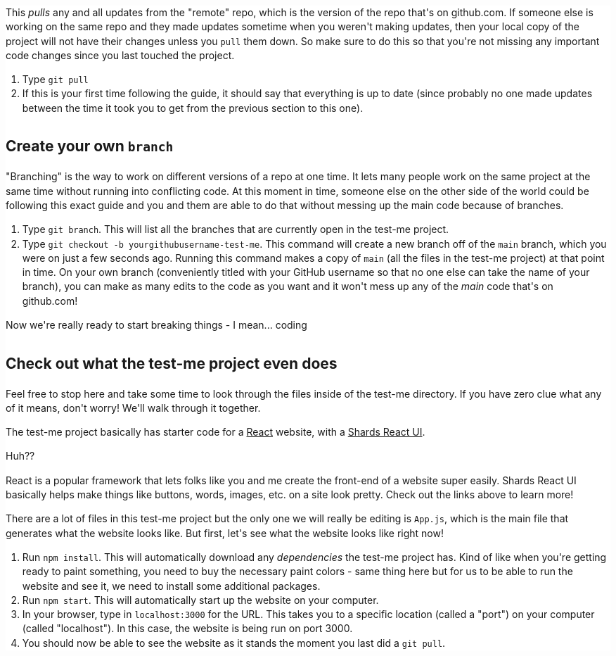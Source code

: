 This *pulls* any and all updates from the "remote" repo, which is the version of the repo that's on github.com. If someone else is working on the same repo and they made updates sometime when you weren't making updates, then your local copy of the project will not have their changes unless you `pull` them down. So make sure to do this so that you're not missing any important code changes since you last touched the project.

1. Type `git pull`
2. If this is your first time following the guide, it should say that everything is up to date (since probably no one made updates between the time it took you to get from the previous section to this one).

## Create your own `branch`
"Branching" is the way to work on different versions of a repo at one time. It lets many people work on the same project at the same time without running into conflicting code. At this moment in time, someone else on the other side of the world could be following this exact guide and you and them are able to do that without messing up the main code because of branches.

1. Type `git branch`. This will list all the branches that are currently open in the test-me project.
2. Type `git checkout -b yourgithubusername-test-me`. This command will create a new branch off of the `main` branch, which you were on just a few seconds ago. Running this command makes a copy of `main` (all the files in the test-me project) at that point in time. On your own branch (conveniently titled with your GitHub username so that no one else can take the name of your branch), you can make as many edits to the code as you want and it won't mess up any of the *main* code that's on github.com!

Now we're really ready to start breaking things - I mean... coding

## Check out what the test-me project even does
Feel free to stop here and take some time to look through the files inside of the test-me directory. If you have zero clue what any of it means, don't worry! We'll walk through it together.

The test-me project basically has starter code for a [React](https://reactjs.org/docs/create-a-new-react-app.html) website, with a [Shards React UI](https://designrevision.com/docs/shards-react/getting-started).

Huh??

React is a popular framework that lets folks like you and me create the front-end of a website super easily. Shards React UI basically helps make things like buttons, words, images, etc. on a site look pretty. Check out the links above to learn more!

There are a lot of files in this test-me project but the only one we will really be editing is `App.js`, which is the main file that generates what the website looks like. But first, let's see what the website looks like right now!

1. Run `npm install`. This will automatically download any *dependencies* the test-me project has. Kind of like when you're getting ready to paint something, you need to buy the necessary paint colors - same thing here but for us to be able to run the website and see it, we need to install some additional packages.
2. Run `npm start`. This will automatically start up the website on your computer.
3. In your browser, type in `localhost:3000` for the URL. This takes you to a specific location (called a "port") on your computer (called "localhost"). In this case, the website is being run on port 3000.
4. You should now be able to see the website as it stands the moment you last did a `git pull`.
